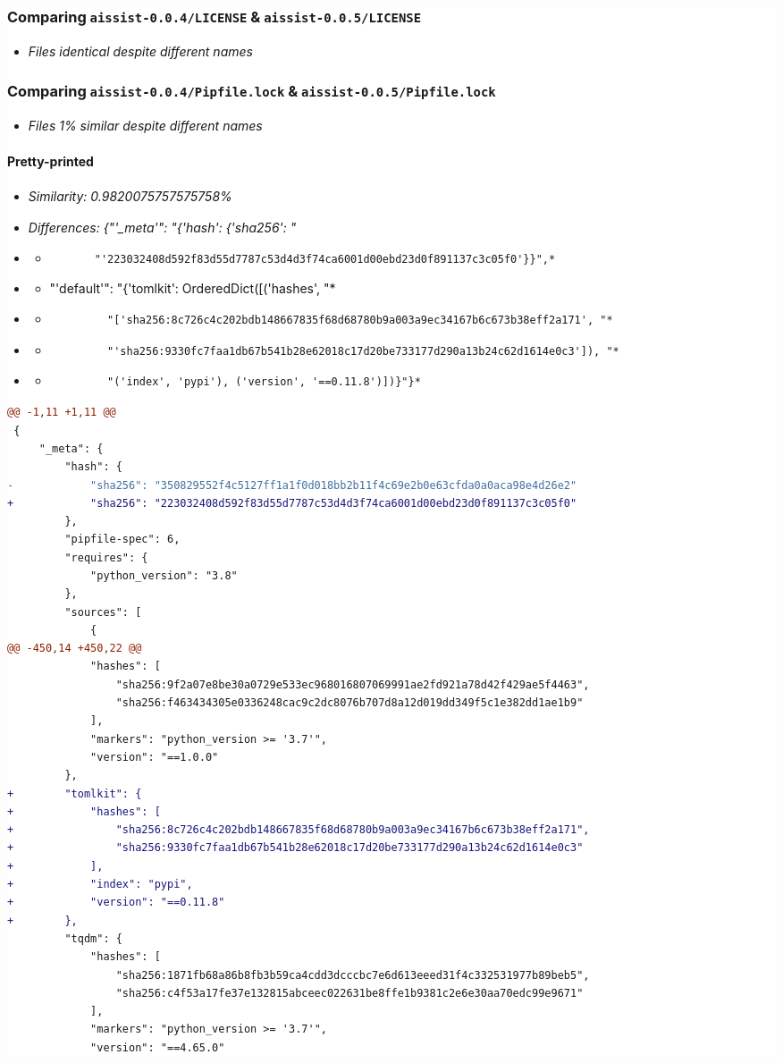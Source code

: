 ### Comparing `aissist-0.0.4/LICENSE` & `aissist-0.0.5/LICENSE`

 * *Files identical despite different names*

### Comparing `aissist-0.0.4/Pipfile.lock` & `aissist-0.0.5/Pipfile.lock`

 * *Files 1% similar despite different names*

#### Pretty-printed

 * *Similarity: 0.9820075757575758%*

 * *Differences: {"'_meta'": "{'hash': {'sha256': "*

 * *            "'223032408d592f83d55d7787c53d4d3f74ca6001d00ebd23d0f891137c3c05f0'}}",*

 * * "'default'": "{'tomlkit': OrderedDict([('hashes', "*

 * *              "['sha256:8c726c4c202bdb148667835f68d68780b9a003a9ec34167b6c673b38eff2a171', "*

 * *              "'sha256:9330fc7faa1db67b541b28e62018c17d20be733177d290a13b24c62d1614e0c3']), "*

 * *              "('index', 'pypi'), ('version', '==0.11.8')])}"}*

```diff
@@ -1,11 +1,11 @@
 {
     "_meta": {
         "hash": {
-            "sha256": "350829552f4c5127ff1a1f0d018bb2b11f4c69e2b0e63cfda0a0aca98e4d26e2"
+            "sha256": "223032408d592f83d55d7787c53d4d3f74ca6001d00ebd23d0f891137c3c05f0"
         },
         "pipfile-spec": 6,
         "requires": {
             "python_version": "3.8"
         },
         "sources": [
             {
@@ -450,14 +450,22 @@
             "hashes": [
                 "sha256:9f2a07e8be30a0729e533ec968016807069991ae2fd921a78d42f429ae5f4463",
                 "sha256:f463434305e0336248cac9c2dc8076b707d8a12d019dd349f5c1e382dd1ae1b9"
             ],
             "markers": "python_version >= '3.7'",
             "version": "==1.0.0"
         },
+        "tomlkit": {
+            "hashes": [
+                "sha256:8c726c4c202bdb148667835f68d68780b9a003a9ec34167b6c673b38eff2a171",
+                "sha256:9330fc7faa1db67b541b28e62018c17d20be733177d290a13b24c62d1614e0c3"
+            ],
+            "index": "pypi",
+            "version": "==0.11.8"
+        },
         "tqdm": {
             "hashes": [
                 "sha256:1871fb68a86b8fb3b59ca4cdd3dcccbc7e6d613eeed31f4c332531977b89beb5",
                 "sha256:c4f53a17fe37e132815abceec022631be8ffe1b9381c2e6e30aa70edc99e9671"
             ],
             "markers": "python_version >= '3.7'",
             "version": "==4.65.0"
```
